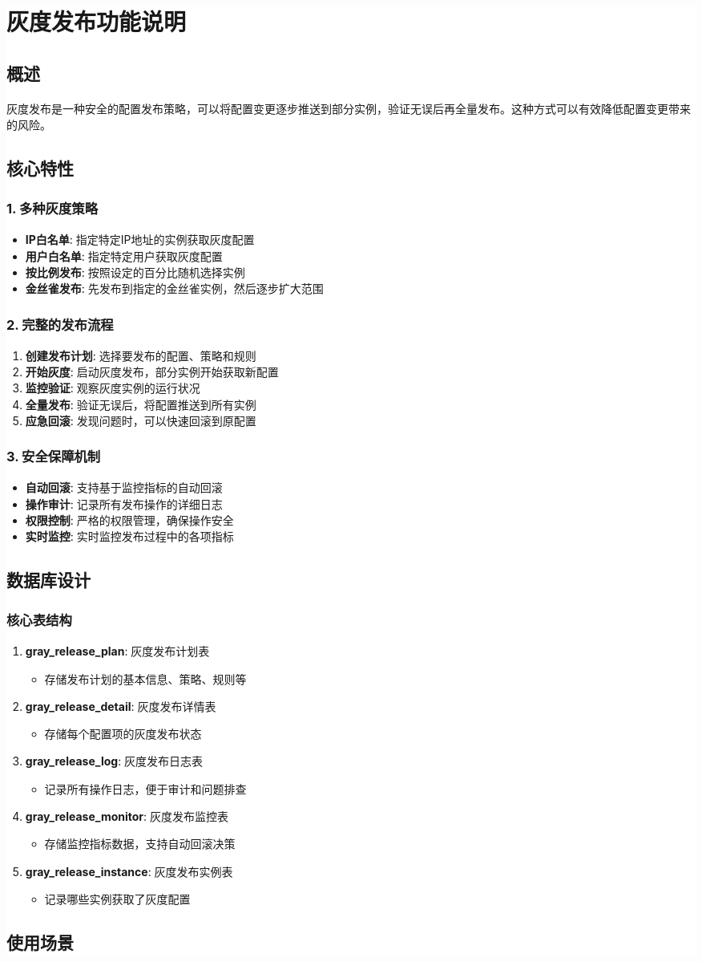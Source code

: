 # 灰度发布功能说明

## 概述

灰度发布是一种安全的配置发布策略，可以将配置变更逐步推送到部分实例，验证无误后再全量发布。这种方式可以有效降低配置变更带来的风险。

## 核心特性

### 1. 多种灰度策略

- **IP白名单**: 指定特定IP地址的实例获取灰度配置
- **用户白名单**: 指定特定用户获取灰度配置
- **按比例发布**: 按照设定的百分比随机选择实例
- **金丝雀发布**: 先发布到指定的金丝雀实例，然后逐步扩大范围

### 2. 完整的发布流程

1. **创建发布计划**: 选择要发布的配置、策略和规则
2. **开始灰度**: 启动灰度发布，部分实例开始获取新配置
3. **监控验证**: 观察灰度实例的运行状况
4. **全量发布**: 验证无误后，将配置推送到所有实例
5. **应急回滚**: 发现问题时，可以快速回滚到原配置

### 3. 安全保障机制

- **自动回滚**: 支持基于监控指标的自动回滚
- **操作审计**: 记录所有发布操作的详细日志
- **权限控制**: 严格的权限管理，确保操作安全
- **实时监控**: 实时监控发布过程中的各项指标

## 数据库设计

### 核心表结构

1. **gray_release_plan**: 灰度发布计划表
   - 存储发布计划的基本信息、策略、规则等
   
2. **gray_release_detail**: 灰度发布详情表
   - 存储每个配置项的灰度发布状态
   
3. **gray_release_log**: 灰度发布日志表
   - 记录所有操作日志，便于审计和问题排查
   
4. **gray_release_monitor**: 灰度发布监控表
   - 存储监控指标数据，支持自动回滚决策
   
5. **gray_release_instance**: 灰度发布实例表
   - 记录哪些实例获取了灰度配置

## 使用场景

